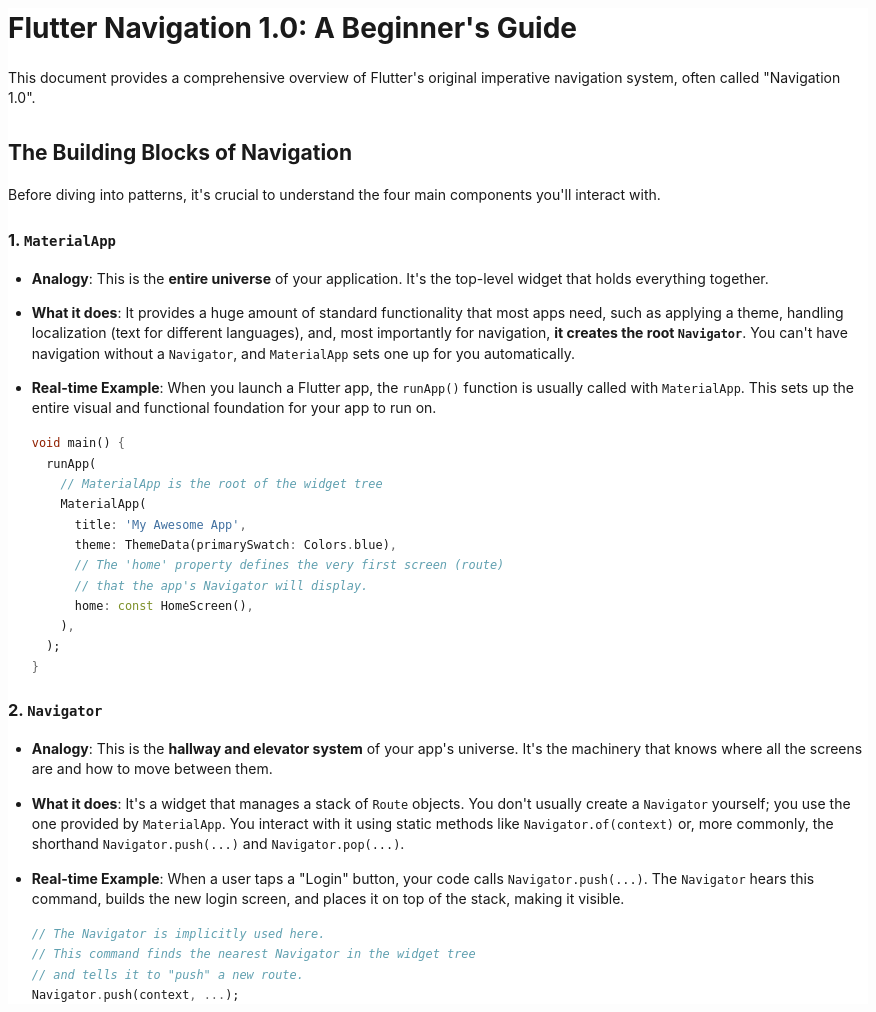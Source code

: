 # Flutter Navigation 1.0: A Beginner's Guide

This document provides a comprehensive overview of Flutter's original imperative navigation system, often called "Navigation 1.0".

## The Building Blocks of Navigation

Before diving into patterns, it's crucial to understand the four main components you'll interact with.

### 1. `MaterialApp`

- **Analogy**: This is the **entire universe** of your application. It's the top-level widget that holds everything together.
- **What it does**: It provides a huge amount of standard functionality that most apps need, such as applying a theme, handling localization (text for different languages), and, most importantly for navigation, **it creates the root `Navigator`**. You can't have navigation without a `Navigator`, and `MaterialApp` sets one up for you automatically.
- **Real-time Example**: When you launch a Flutter app, the `runApp()` function is usually called with `MaterialApp`. This sets up the entire visual and functional foundation for your app to run on.

    ```dart
    void main() {
      runApp(
        // MaterialApp is the root of the widget tree
        MaterialApp(
          title: 'My Awesome App',
          theme: ThemeData(primarySwatch: Colors.blue),
          // The 'home' property defines the very first screen (route)
          // that the app's Navigator will display.
          home: const HomeScreen(),
        ),
      );
    }
    ```

### 2. `Navigator`

- **Analogy**: This is the **hallway and elevator system** of your app's universe. It's the machinery that knows where all the screens are and how to move between them.
- **What it does**: It's a widget that manages a stack of `Route` objects. You don't usually create a `Navigator` yourself; you use the one provided by `MaterialApp`. You interact with it using static methods like `Navigator.of(context)` or, more commonly, the shorthand `Navigator.push(...)` and `Navigator.pop(...)`.
- **Real-time Example**: When a user taps a "Login" button, your code calls `Navigator.push(...)`. The `Navigator` hears this command, builds the new login screen, and places it on top of the stack, making it visible.

    ```dart
    // The Navigator is implicitly used here.
    // This command finds the nearest Navigator in the widget tree
    // and tells it to "push" a new route.
    Navigator.push(context, ...);
    ```
